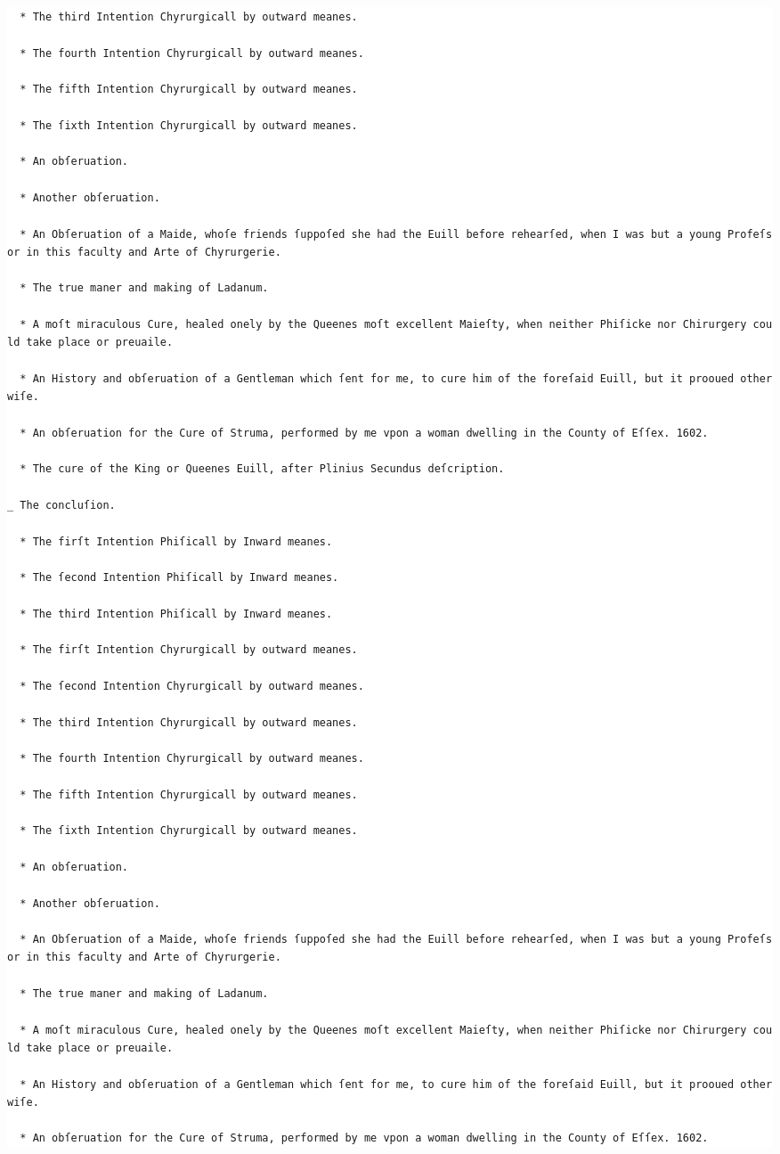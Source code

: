       * The third Intention Chyrurgicall by outward meanes.

      * The fourth Intention Chyrurgicall by outward meanes.

      * The fifth Intention Chyrurgicall by outward meanes.

      * The ſixth Intention Chyrurgicall by outward meanes.

      * An obſeruation.

      * Another obſeruation.

      * An Obſeruation of a Maide, whoſe friends ſuppoſed she had the Euill before rehearſed, when I was but a young Profeſsor in this faculty and Arte of Chyrurgerie.

      * The true maner and making of Ladanum.

      * A moſt miraculous Cure, healed onely by the Queenes moſt excellent Maieſty, when neither Phiſicke nor Chirurgery could take place or preuaile.

      * An History and obſeruation of a Gentleman which ſent for me, to cure him of the foreſaid Euill, but it prooued otherwiſe.

      * An obſeruation for the Cure of Struma, performed by me vpon a woman dwelling in the County of Eſſex. 1602.

      * The cure of the King or Queenes Euill, after Plinius Secundus deſcription.

    _ The concluſion.

      * The firſt Intention Phiſicall by Inward meanes.

      * The ſecond Intention Phiſicall by Inward meanes.

      * The third Intention Phiſicall by Inward meanes.

      * The firſt Intention Chyrurgicall by outward meanes.

      * The ſecond Intention Chyrurgicall by outward meanes.

      * The third Intention Chyrurgicall by outward meanes.

      * The fourth Intention Chyrurgicall by outward meanes.

      * The fifth Intention Chyrurgicall by outward meanes.

      * The ſixth Intention Chyrurgicall by outward meanes.

      * An obſeruation.

      * Another obſeruation.

      * An Obſeruation of a Maide, whoſe friends ſuppoſed she had the Euill before rehearſed, when I was but a young Profeſsor in this faculty and Arte of Chyrurgerie.

      * The true maner and making of Ladanum.

      * A moſt miraculous Cure, healed onely by the Queenes moſt excellent Maieſty, when neither Phiſicke nor Chirurgery could take place or preuaile.

      * An History and obſeruation of a Gentleman which ſent for me, to cure him of the foreſaid Euill, but it prooued otherwiſe.

      * An obſeruation for the Cure of Struma, performed by me vpon a woman dwelling in the County of Eſſex. 1602.
